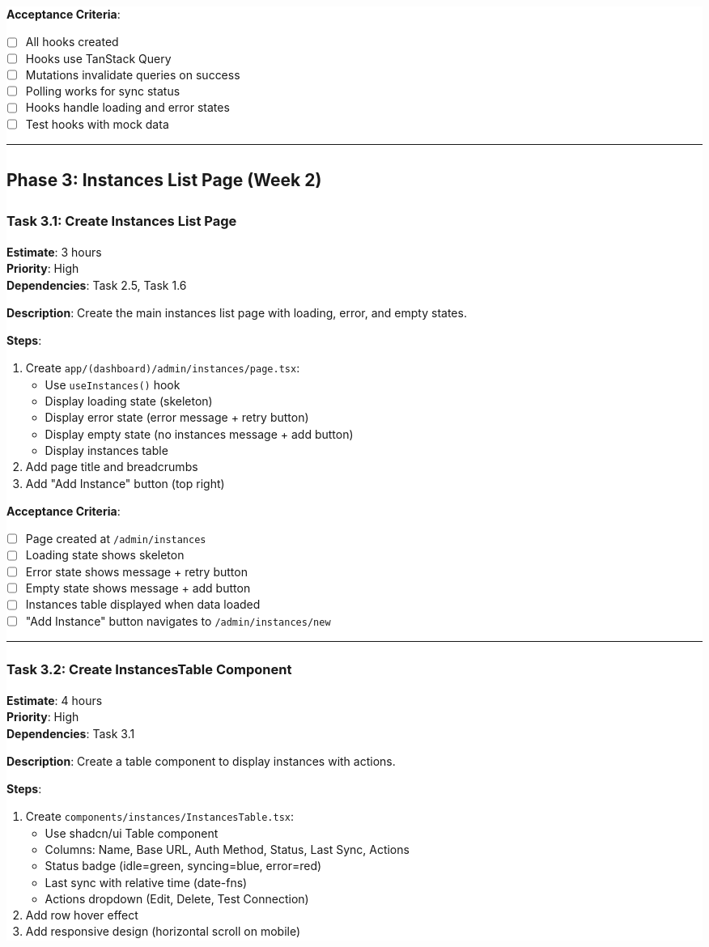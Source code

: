 **Acceptance Criteria**:
- [ ] All hooks created
- [ ] Hooks use TanStack Query
- [ ] Mutations invalidate queries on success
- [ ] Polling works for sync status
- [ ] Hooks handle loading and error states
- [ ] Test hooks with mock data

---

## Phase 3: Instances List Page (Week 2)

### Task 3.1: Create Instances List Page
**Estimate**: 3 hours  
**Priority**: High  
**Dependencies**: Task 2.5, Task 1.6

**Description**:
Create the main instances list page with loading, error, and empty states.

**Steps**:
1. Create `app/(dashboard)/admin/instances/page.tsx`:
   - Use `useInstances()` hook
   - Display loading state (skeleton)
   - Display error state (error message + retry button)
   - Display empty state (no instances message + add button)
   - Display instances table
2. Add page title and breadcrumbs
3. Add "Add Instance" button (top right)

**Acceptance Criteria**:
- [ ] Page created at `/admin/instances`
- [ ] Loading state shows skeleton
- [ ] Error state shows message + retry button
- [ ] Empty state shows message + add button
- [ ] Instances table displayed when data loaded
- [ ] "Add Instance" button navigates to `/admin/instances/new`

---

### Task 3.2: Create InstancesTable Component
**Estimate**: 4 hours  
**Priority**: High  
**Dependencies**: Task 3.1

**Description**:
Create a table component to display instances with actions.

**Steps**:
1. Create `components/instances/InstancesTable.tsx`:
   - Use shadcn/ui Table component
   - Columns: Name, Base URL, Auth Method, Status, Last Sync, Actions
   - Status badge (idle=green, syncing=blue, error=red)
   - Last sync with relative time (date-fns)
   - Actions dropdown (Edit, Delete, Test Connection)
2. Add row hover effect
3. Add responsive design (horizontal scroll on mobile)
